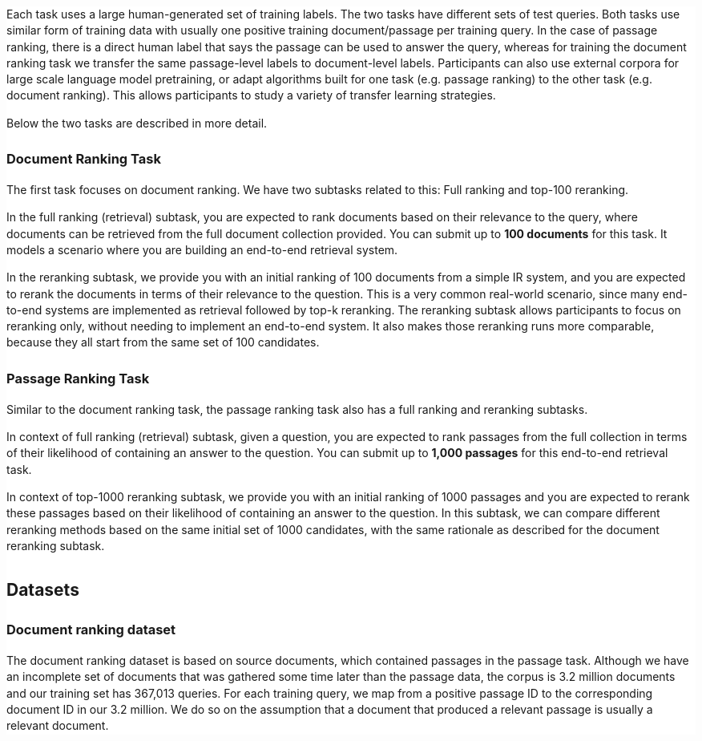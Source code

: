 Each task uses a large human-generated set of training labels.
The two tasks have different sets of test queries.
Both tasks use similar form of training data with usually one positive training document/passage per training query.
In the case of passage ranking, there is a direct human label that says the passage can be used to answer the query, whereas for training the document ranking task we transfer the same passage-level labels to document-level labels.
Participants can also use external corpora for large scale language model pretraining, or adapt algorithms built for one task (e.g. passage ranking) to the other task (e.g. document ranking).
This allows participants to study a variety of transfer learning strategies.

Below the two tasks are described in more detail.

### Document Ranking Task

The first task focuses on document ranking.
We have two subtasks related to this: Full ranking and top-100 reranking.

In the full ranking (retrieval) subtask, you are expected to rank documents based on their relevance to the query, where documents can be retrieved from the full document collection provided.
You can submit up to **100 documents** for this task.
It models a scenario where you are building an end-to-end retrieval system.

In the reranking subtask, we provide you with an initial ranking of 100 documents from a simple IR system, and you are expected to rerank the documents in terms of their relevance to the question.
This is a very common real-world scenario, since many end-to-end systems are implemented as retrieval followed by top-k reranking.
The reranking subtask allows participants to focus on reranking only, without needing to implement an end-to-end system.
It also makes those reranking runs more comparable, because they all start from the same set of 100 candidates.

### Passage Ranking Task

Similar to the document ranking task, the passage ranking task also has a full ranking and reranking subtasks.

In context of full ranking (retrieval) subtask, given a question, you are expected to rank passages from the full collection in terms of their likelihood of containing an answer to the question. You can submit up to **1,000 passages** for this end-to-end retrieval task.

In context of top-1000 reranking subtask, we provide you with an initial ranking of 1000 passages and you are expected to rerank these passages based on their likelihood of containing an answer to the question.
In this subtask, we can compare different reranking methods based on the same initial set of 1000 candidates, with the same rationale as described for the document reranking subtask.

## Datasets

### Document ranking dataset

The document ranking dataset is based on source documents, which contained passages in the passage task.
Although we have an incomplete set of documents that was gathered some time later than the passage data, the corpus is 3.2 million documents and our training set has 367,013 queries.
For each training query, we map from a positive passage ID to the corresponding document ID in our 3.2 million.
We do so on the assumption that a document that produced a relevant passage is usually a relevant document.

